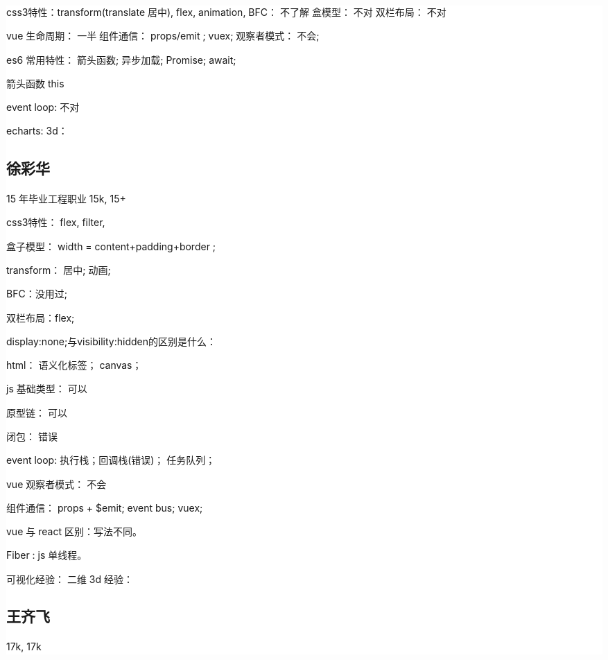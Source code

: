 css3特性：transform(translate 居中), flex, animation,
BFC： 不了解
盒模型： 不对
双栏布局： 不对

vue 生命周期： 一半
组件通信： props/emit ; vuex;
观察者模式： 不会;

es6 常用特性： 箭头函数; 异步加载; Promise; await;

箭头函数 this 

event loop: 不对

echarts: 
3d：

## 徐彩华
15 年毕业工程职业
15k, 15+


css3特性： flex, filter, 

盒子模型： width = content+padding+border ; 

transform： 居中; 动画; 

BFC：没用过;

双栏布局：flex; 

display:none;与visibility:hidden的区别是什么： 

html： 语义化标签； canvas；

js 基础类型： 可以

原型链： 可以

闭包： 错误

event loop: 执行栈；回调栈(错误)； 任务队列；

vue 观察者模式： 不会

组件通信： props + $emit;  event bus; vuex;

vue 与 react 区别：写法不同。

Fiber : js 单线程。

可视化经验： 二维
3d 经验：


## 王齐飞

17k, 17k
